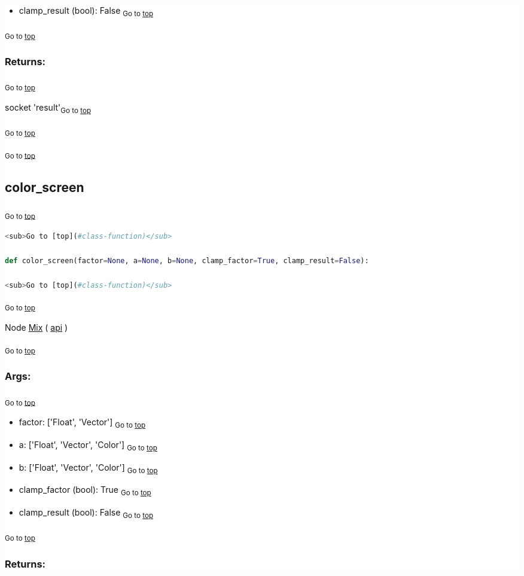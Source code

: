 - clamp_result (bool): False
<sub>Go to [top](#class-function)</sub>


<sub>Go to [top](#class-function)</sub>

### Returns:

<sub>Go to [top](#class-function)</sub>

  socket 'result'<sub>Go to [top](#class-function)</sub>


<sub>Go to [top](#class-function)</sub>


<sub>Go to [top](#class-function)</sub>

## color_screen

<sub>Go to [top](#class-function)</sub>

```python
<sub>Go to [top](#class-function)</sub>

def color_screen(factor=None, a=None, b=None, clamp_factor=True, clamp_result=False):

<sub>Go to [top](#class-function)</sub>

```
<sub>Go to [top](#class-function)</sub>

Node [Mix](https://docs.blender.org/manual/en/latest/modeling/geometry_nodes/color/mix.html) ( [api](https://docs.blender.org/api/current/bpy.types.ShaderNodeMix.html) )

<sub>Go to [top](#class-function)</sub>

### Args:
<sub>Go to [top](#class-function)</sub>

- factor: ['Float', 'Vector']
<sub>Go to [top](#class-function)</sub>

- a: ['Float', 'Vector', 'Color']
<sub>Go to [top](#class-function)</sub>

- b: ['Float', 'Vector', 'Color']
<sub>Go to [top](#class-function)</sub>

- clamp_factor (bool): True
<sub>Go to [top](#class-function)</sub>

- clamp_result (bool): False
<sub>Go to [top](#class-function)</sub>


<sub>Go to [top](#class-function)</sub>

### Returns:
